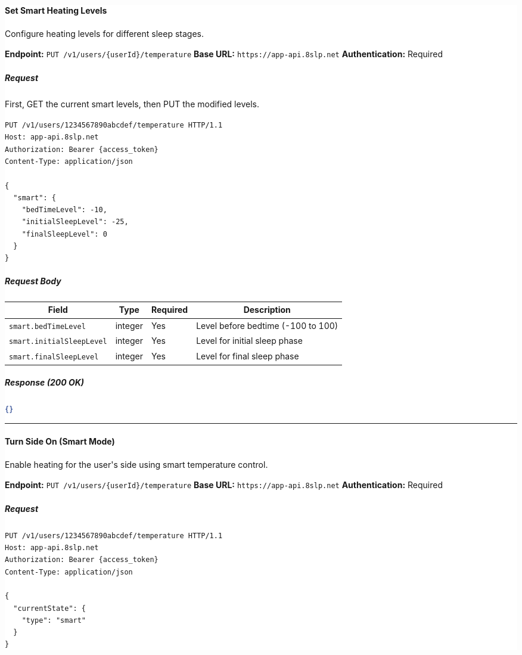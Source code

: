 
#### Set Smart Heating Levels

Configure heating levels for different sleep stages.

**Endpoint:** `PUT /v1/users/{userId}/temperature`
**Base URL:** `https://app-api.8slp.net`
**Authentication:** Required

##### Request

First, GET the current smart levels, then PUT the modified levels.

```http
PUT /v1/users/1234567890abcdef/temperature HTTP/1.1
Host: app-api.8slp.net
Authorization: Bearer {access_token}
Content-Type: application/json

{
  "smart": {
    "bedTimeLevel": -10,
    "initialSleepLevel": -25,
    "finalSleepLevel": 0
  }
}
```

##### Request Body

| Field                     | Type    | Required | Description                        |
| ------------------------- | ------- | -------- | ---------------------------------- |
| `smart.bedTimeLevel`      | integer | Yes      | Level before bedtime (-100 to 100) |
| `smart.initialSleepLevel` | integer | Yes      | Level for initial sleep phase      |
| `smart.finalSleepLevel`   | integer | Yes      | Level for final sleep phase        |

##### Response (200 OK)

```json
{}
```

---

#### Turn Side On (Smart Mode)

Enable heating for the user's side using smart temperature control.

**Endpoint:** `PUT /v1/users/{userId}/temperature`
**Base URL:** `https://app-api.8slp.net`
**Authentication:** Required

##### Request

```http
PUT /v1/users/1234567890abcdef/temperature HTTP/1.1
Host: app-api.8slp.net
Authorization: Bearer {access_token}
Content-Type: application/json

{
  "currentState": {
    "type": "smart"
  }
}
```
